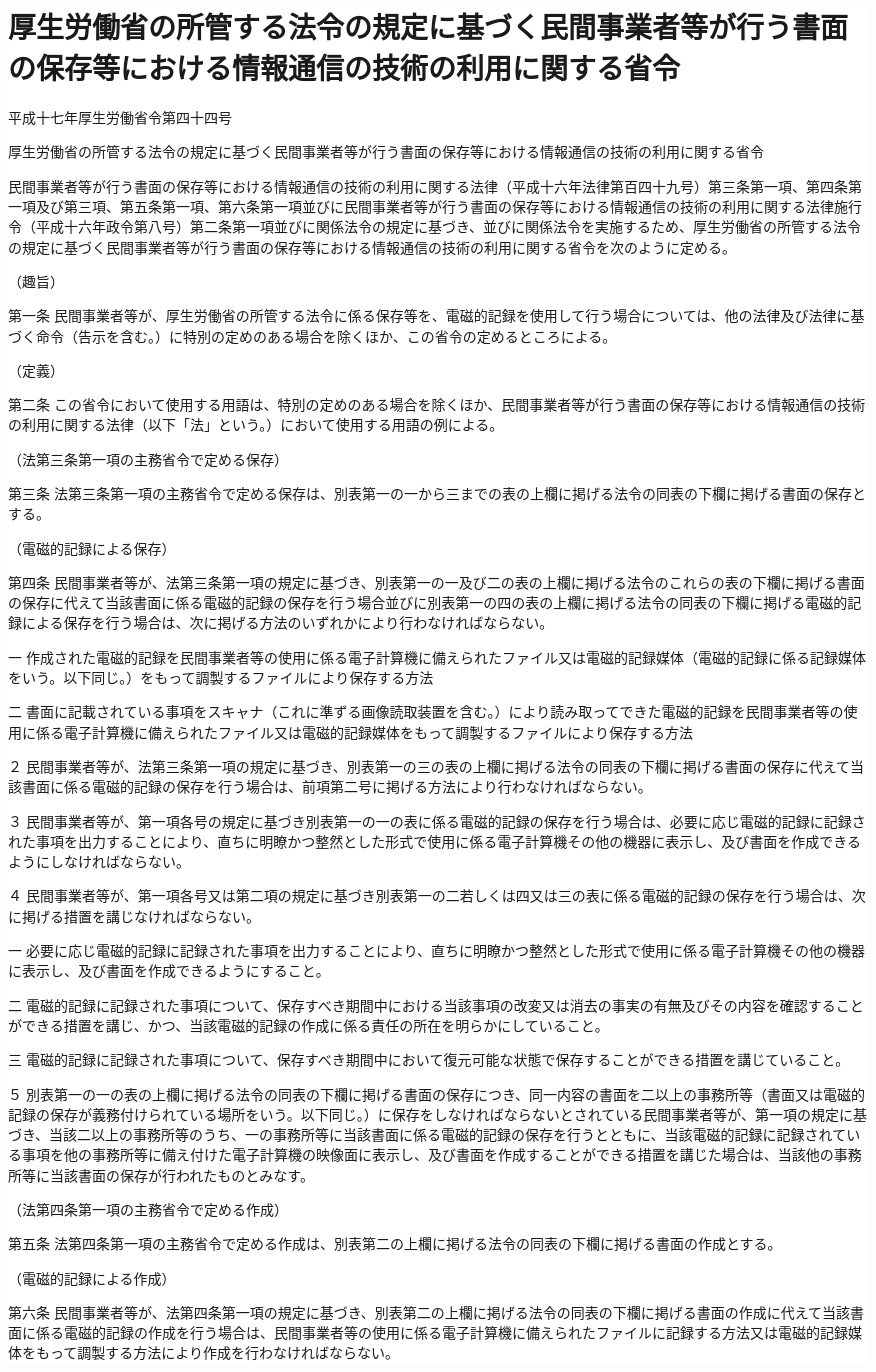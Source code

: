 # 厚生労働省の所管する法令の規定に基づく民間事業者等が行う書面の保存等における情報通信の技術の利用に関する省令

平成十七年厚生労働省令第四十四号

厚生労働省の所管する法令の規定に基づく民間事業者等が行う書面の保存等における情報通信の技術の利用に関する省令

民間事業者等が行う書面の保存等における情報通信の技術の利用に関する法律（平成十六年法律第百四十九号）第三条第一項、第四条第一項及び第三項、第五条第一項、第六条第一項並びに民間事業者等が行う書面の保存等における情報通信の技術の利用に関する法律施行令（平成十六年政令第八号）第二条第一項並びに関係法令の規定に基づき、並びに関係法令を実施するため、厚生労働省の所管する法令の規定に基づく民間事業者等が行う書面の保存等における情報通信の技術の利用に関する省令を次のように定める。

（趣旨）

第一条 民間事業者等が、厚生労働省の所管する法令に係る保存等を、電磁的記録を使用して行う場合については、他の法律及び法律に基づく命令（告示を含む。）に特別の定めのある場合を除くほか、この省令の定めるところによる。

（定義）

第二条 この省令において使用する用語は、特別の定めのある場合を除くほか、民間事業者等が行う書面の保存等における情報通信の技術の利用に関する法律（以下「法」という。）において使用する用語の例による。

（法第三条第一項の主務省令で定める保存）

第三条 法第三条第一項の主務省令で定める保存は、別表第一の一から三までの表の上欄に掲げる法令の同表の下欄に掲げる書面の保存とする。

（電磁的記録による保存）

第四条 民間事業者等が、法第三条第一項の規定に基づき、別表第一の一及び二の表の上欄に掲げる法令のこれらの表の下欄に掲げる書面の保存に代えて当該書面に係る電磁的記録の保存を行う場合並びに別表第一の四の表の上欄に掲げる法令の同表の下欄に掲げる電磁的記録による保存を行う場合は、次に掲げる方法のいずれかにより行わなければならない。

一 作成された電磁的記録を民間事業者等の使用に係る電子計算機に備えられたファイル又は電磁的記録媒体（電磁的記録に係る記録媒体をいう。以下同じ。）をもって調製するファイルにより保存する方法

二 書面に記載されている事項をスキャナ（これに準ずる画像読取装置を含む。）により読み取ってできた電磁的記録を民間事業者等の使用に係る電子計算機に備えられたファイル又は電磁的記録媒体をもって調製するファイルにより保存する方法

２ 民間事業者等が、法第三条第一項の規定に基づき、別表第一の三の表の上欄に掲げる法令の同表の下欄に掲げる書面の保存に代えて当該書面に係る電磁的記録の保存を行う場合は、前項第二号に掲げる方法により行わなければならない。

３ 民間事業者等が、第一項各号の規定に基づき別表第一の一の表に係る電磁的記録の保存を行う場合は、必要に応じ電磁的記録に記録された事項を出力することにより、直ちに明瞭かつ整然とした形式で使用に係る電子計算機その他の機器に表示し、及び書面を作成できるようにしなければならない。

４ 民間事業者等が、第一項各号又は第二項の規定に基づき別表第一の二若しくは四又は三の表に係る電磁的記録の保存を行う場合は、次に掲げる措置を講じなければならない。

一 必要に応じ電磁的記録に記録された事項を出力することにより、直ちに明瞭かつ整然とした形式で使用に係る電子計算機その他の機器に表示し、及び書面を作成できるようにすること。

二 電磁的記録に記録された事項について、保存すべき期間中における当該事項の改変又は消去の事実の有無及びその内容を確認することができる措置を講じ、かつ、当該電磁的記録の作成に係る責任の所在を明らかにしていること。

三 電磁的記録に記録された事項について、保存すべき期間中において復元可能な状態で保存することができる措置を講じていること。

５ 別表第一の一の表の上欄に掲げる法令の同表の下欄に掲げる書面の保存につき、同一内容の書面を二以上の事務所等（書面又は電磁的記録の保存が義務付けられている場所をいう。以下同じ。）に保存をしなければならないとされている民間事業者等が、第一項の規定に基づき、当該二以上の事務所等のうち、一の事務所等に当該書面に係る電磁的記録の保存を行うとともに、当該電磁的記録に記録されている事項を他の事務所等に備え付けた電子計算機の映像面に表示し、及び書面を作成することができる措置を講じた場合は、当該他の事務所等に当該書面の保存が行われたものとみなす。

（法第四条第一項の主務省令で定める作成）

第五条 法第四条第一項の主務省令で定める作成は、別表第二の上欄に掲げる法令の同表の下欄に掲げる書面の作成とする。

（電磁的記録による作成）

第六条 民間事業者等が、法第四条第一項の規定に基づき、別表第二の上欄に掲げる法令の同表の下欄に掲げる書面の作成に代えて当該書面に係る電磁的記録の作成を行う場合は、民間事業者等の使用に係る電子計算機に備えられたファイルに記録する方法又は電磁的記録媒体をもって調製する方法により作成を行わなければならない。
